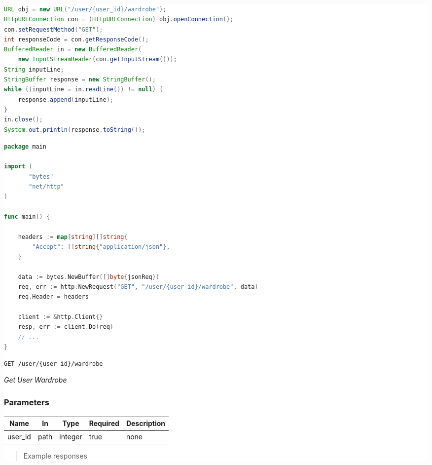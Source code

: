 ```java
URL obj = new URL("/user/{user_id}/wardrobe");
HttpURLConnection con = (HttpURLConnection) obj.openConnection();
con.setRequestMethod("GET");
int responseCode = con.getResponseCode();
BufferedReader in = new BufferedReader(
    new InputStreamReader(con.getInputStream()));
String inputLine;
StringBuffer response = new StringBuffer();
while ((inputLine = in.readLine()) != null) {
    response.append(inputLine);
}
in.close();
System.out.println(response.toString());

```

```go
package main

import (
       "bytes"
       "net/http"
)

func main() {

    headers := map[string][]string{
        "Accept": []string{"application/json"},
    }

    data := bytes.NewBuffer([]byte{jsonReq})
    req, err := http.NewRequest("GET", "/user/{user_id}/wardrobe", data)
    req.Header = headers

    client := &http.Client{}
    resp, err := client.Do(req)
    // ...
}

```

`GET /user/{user_id}/wardrobe`

*Get User Wardrobe*

<h3 id="get_user_wardrobe_user__user_id__wardrobe_get-parameters">Parameters</h3>

|Name|In|Type|Required|Description|
|---|---|---|---|---|
|user_id|path|integer|true|none|

> Example responses
